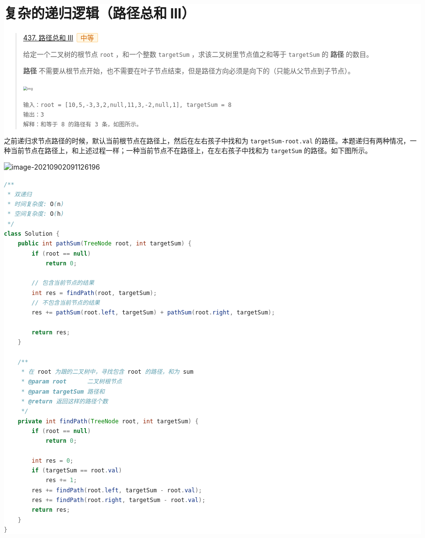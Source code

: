 # 复杂的递归逻辑（路径总和 III）

> [437. 路径总和 III](https://leetcode-cn.com/problems/path-sum-iii/)<span style="padding: 0 7px;margin: 0 7px;border: 1px solid #d9d9d9;border-radius: 2px;color: #d46b08;background: #fff7e6;border-color: #ffd591;">中等</span>
>
> 给定一个二叉树的根节点 `root` ，和一个整数 `targetSum` ，求该二叉树里节点值之和等于 `targetSum` 的 **路径** 的数目。
>
> **路径** 不需要从根节点开始，也不需要在叶子节点结束，但是路径方向必须是向下的（只能从父节点到子节点）。
>
> <img src="https://assets.leetcode.com/uploads/2021/04/09/pathsum3-1-tree.jpg" alt="img" style="zoom:50%;" />
>
> ```
> 输入：root = [10,5,-3,3,2,null,11,3,-2,null,1], targetSum = 8
> 输出：3
> 解释：和等于 8 的路径有 3 条，如图所示。
> ```

之前递归求节点路径的时候，默认当前根节点在路径上，然后在左右孩子中找和为 `targetSum-root.val` 的路径。本题递归有两种情况，一种当前节点在路径上，和上述过程一样；一种当前节点不在路径上，在左右孩子中找和为 `targetSum` 的路径。如下图所示。

![image-20210902091126196](https://z3.ax1x.com/2021/09/02/hD3AJA.png)



```java
/**
 * 双递归
 * 时间复杂度: O(n)
 * 空间复杂度: O(h)
 */
class Solution {
    public int pathSum(TreeNode root, int targetSum) {
        if (root == null)
            return 0;
        
        // 包含当前节点的结果
        int res = findPath(root, targetSum);
        // 不包含当前节点的结果
        res += pathSum(root.left, targetSum) + pathSum(root.right, targetSum);

        return res;
    }
    
    /**
     * 在 root 为跟的二叉树中，寻找包含 root 的路径，和为 sum
     * @param root      二叉树根节点
     * @param targetSum 路径和
     * @return 返回这样的路径个数
     */
    private int findPath(TreeNode root, int targetSum) {
        if (root == null) 
            return 0;
        
        int res = 0;
        if (targetSum == root.val) 
            res += 1;
        res += findPath(root.left, targetSum - root.val);
        res += findPath(root.right, targetSum - root.val);
        return res;
    }
}
```
